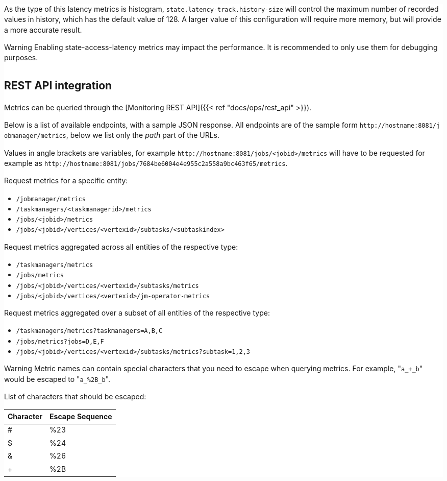 As the type of this latency metrics is histogram, `state.latency-track.history-size` will control the maximum number of recorded values in history, which has the default value of 128.
A larger value of this configuration will require more memory, but will provide a more accurate result.

<span class="label label-danger">Warning</span> Enabling state-access-latency metrics may impact the performance.
It is recommended to only use them for debugging purposes.

## REST API integration

Metrics can be queried through the [Monitoring REST API]({{< ref "docs/ops/rest_api" >}}).

Below is a list of available endpoints, with a sample JSON response. All endpoints are of the sample form `http://hostname:8081/jobmanager/metrics`, below we list only the *path* part of the URLs.

Values in angle brackets are variables, for example `http://hostname:8081/jobs/<jobid>/metrics` will have to be requested for example as `http://hostname:8081/jobs/7684be6004e4e955c2a558a9bc463f65/metrics`.

Request metrics for a specific entity:

  - `/jobmanager/metrics`
  - `/taskmanagers/<taskmanagerid>/metrics`
  - `/jobs/<jobid>/metrics`
  - `/jobs/<jobid>/vertices/<vertexid>/subtasks/<subtaskindex>`

Request metrics aggregated across all entities of the respective type:

  - `/taskmanagers/metrics`
  - `/jobs/metrics`
  - `/jobs/<jobid>/vertices/<vertexid>/subtasks/metrics`
  - `/jobs/<jobid>/vertices/<vertexid>/jm-operator-metrics`

Request metrics aggregated over a subset of all entities of the respective type:

  - `/taskmanagers/metrics?taskmanagers=A,B,C`
  - `/jobs/metrics?jobs=D,E,F`
  - `/jobs/<jobid>/vertices/<vertexid>/subtasks/metrics?subtask=1,2,3`

<span class="label label-danger">Warning</span> Metric names can contain special characters that you need to escape when querying metrics.
For example, "`a_+_b`" would be escaped to "`a_%2B_b`".

List of characters that should be escaped:
<table class="table table-bordered">
    <thead>
        <tr>
            <th>Character</th>
            <th>Escape Sequence</th>
        </tr>
    </thead>
    <tbody>
        <tr>
            <td>#</td>
            <td>%23</td>
        </tr>
        <tr>
            <td>$</td>
            <td>%24</td>
        </tr>
        <tr>
            <td>&</td>
            <td>%26</td>
        </tr>
        <tr>
            <td>+</td>
            <td>%2B</td>